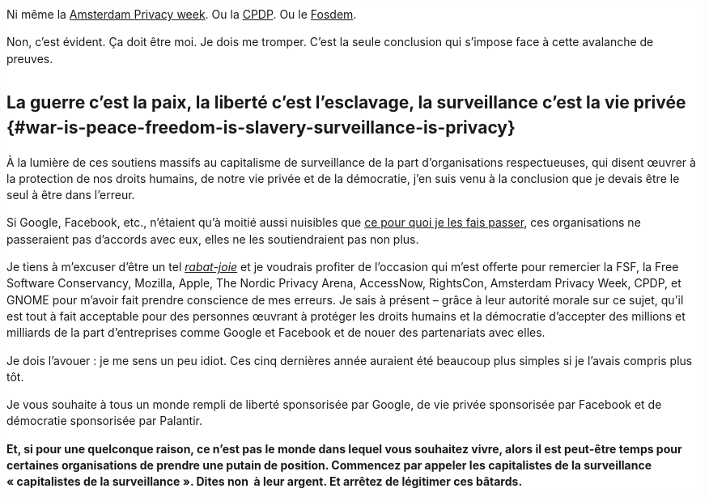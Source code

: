 Ni même la [Amsterdam Privacy week](https://motherboard.vice.com/en_us/article/aekw4b/people-are-mad-that-facebook-and-google-sponsored-a-privacy-event). Ou la [CPDP](https://2018.ar.al/notes/why-im-not-speaking-at-cpdp). Ou le [Fosdem](https://fosdem.org/2019/about/sponsors/).

Non, c&rsquo;est évident. Ça doit être moi. Je dois me tromper. C&rsquo;est la seule conclusion qui s&rsquo;impose face à cette avalanche de preuves.&nbsp;

## La guerre c&rsquo;est la paix, la liberté c&rsquo;est l’esclavage, la surveillance c&rsquo;est la vie privée {#war-is-peace-freedom-is-slavery-surveillance-is-privacy}

À la lumière de ces soutiens massifs au capitalisme de surveillance de la part d&rsquo;organisations respectueuses, qui disent œuvrer à la protection de nos droits humains, de notre vie privée et de la démocratie, j&rsquo;en suis venu à la conclusion que je devais être le seul à être dans l&rsquo;erreur.&nbsp;&nbsp;

Si Google, Facebook, etc., n&rsquo;étaient qu&rsquo;à moitié aussi nuisibles que [ce pour quoi je les fais passer](https://2018.ar.al/notes/we-didnt-lose-control-it-was-stolen/), ces organisations ne passeraient pas d&rsquo;accords avec eux, elles ne les soutiendraient pas non plus.

Je tiens à m&rsquo;excuser d&rsquo;être un tel [_rabat-joie_](https://2018.ar.al/notes/a-nancy-writes-back-or-how-i-learned-to-stop-worrying-and-love-digital-imperialism/) et je voudrais profiter de l&rsquo;occasion qui m&rsquo;est offerte pour remercier la FSF, la Free Software Conservancy, Mozilla, Apple, The Nordic Privacy Arena, AccessNow, RightsCon, Amsterdam Privacy Week, CPDP, et GNOME pour m&rsquo;avoir fait prendre conscience de mes erreurs. Je sais à présent &#8211; grâce à leur autorité morale sur ce sujet, qu&rsquo;il est tout à fait acceptable pour des personnes œuvrant à protéger les droits humains et la démocratie d&rsquo;accepter des millions et milliards de la part d&rsquo;entreprises comme Google et Facebook et de nouer des partenariats avec elles.&nbsp;

Je dois l&rsquo;avouer : je me sens un peu idiot. Ces cinq dernières année auraient été beaucoup plus simples si je l&rsquo;avais compris plus tôt.&nbsp;

Je vous souhaite à tous un monde rempli de liberté sponsorisée par Google, de vie privée sponsorisée par Facebook et de démocratie sponsorisée par Palantir.&nbsp;

**Et, si pour une quelconque raison, ce n&rsquo;est pas le monde dans lequel vous souhaitez vivre, alors il est peut-être temps pour certaines organisations de prendre une putain de position. Commencez par appeler les capitalistes de la surveillance « capitalistes de la surveillance ». Dites non&nbsp; à leur argent. Et arrêtez de légitimer ces bâtards.**
